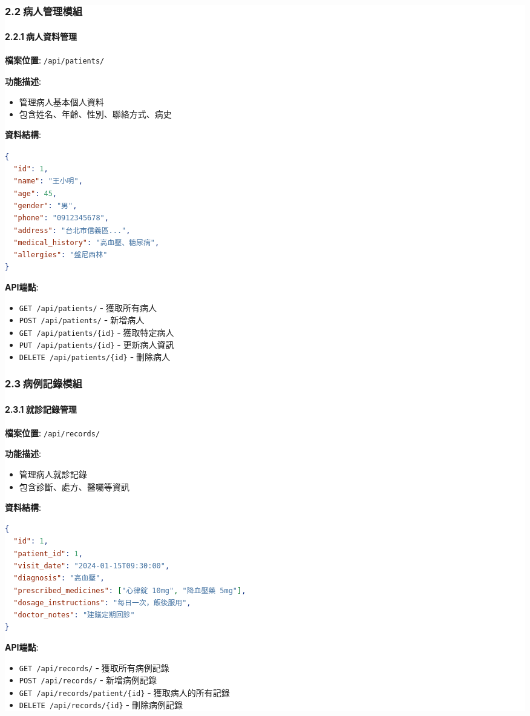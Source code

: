 ### 2.2 病人管理模組

#### 2.2.1 病人資料管理
**檔案位置**: `/api/patients/`

**功能描述**:
- 管理病人基本個人資料
- 包含姓名、年齡、性別、聯絡方式、病史

**資料結構**:
```json
{
  "id": 1,
  "name": "王小明",
  "age": 45,
  "gender": "男",
  "phone": "0912345678",
  "address": "台北市信義區...",
  "medical_history": "高血壓、糖尿病",
  "allergies": "盤尼西林"
}
```

**API端點**:
- `GET /api/patients/` - 獲取所有病人
- `POST /api/patients/` - 新增病人
- `GET /api/patients/{id}` - 獲取特定病人
- `PUT /api/patients/{id}` - 更新病人資訊
- `DELETE /api/patients/{id}` - 刪除病人

### 2.3 病例記錄模組

#### 2.3.1 就診記錄管理
**檔案位置**: `/api/records/`

**功能描述**:
- 管理病人就診記錄
- 包含診斷、處方、醫囑等資訊

**資料結構**:
```json
{
  "id": 1,
  "patient_id": 1,
  "visit_date": "2024-01-15T09:30:00",
  "diagnosis": "高血壓",
  "prescribed_medicines": ["心律錠 10mg", "降血壓藥 5mg"],
  "dosage_instructions": "每日一次，飯後服用",
  "doctor_notes": "建議定期回診"
}
```

**API端點**:
- `GET /api/records/` - 獲取所有病例記錄
- `POST /api/records/` - 新增病例記錄
- `GET /api/records/patient/{id}` - 獲取病人的所有記錄
- `DELETE /api/records/{id}` - 刪除病例記錄
